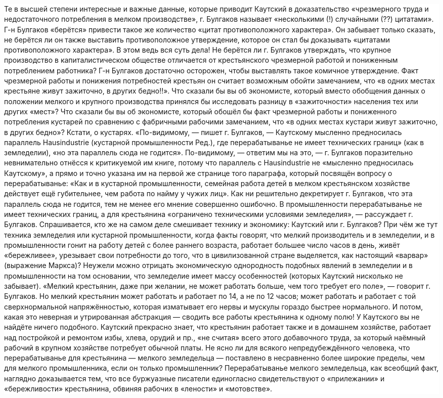 Те в высшей степени интересные и важные данные, которые приводит Каутский в доказательство «чрезмерного труда и недостаточного потребления в мелком производстве», г. Булгаков называет «несколькими (!) случайными (??) цитатами». Г-н Булгаков «берётся» привести такое же количество «цитат противоположного характера». Он забывает только сказать, не берётся ли он также выставить противоположное утверждение, которое он стал бы доказывать «цитатами противоположного характера». В этом ведь вся суть дела! Не берётся ли г. Булгаков утверждать, что крупное производство в капиталистическом обществе отличается от крестьянского чрезмерной работой и пониженным потреблением работника? Г-н Булгаков достаточно осторожен, чтобы выставлять такое комичное утверждение. Факт чрезмерной работы и понижения потребностей крестьян он считает возможным обойти замечанием, что «в одних местах крестьяне живут зажиточно, в других бедно!!». Что сказали бы вы об экономисте, который вместо обобщения данных о положении мелкого и крупного производства принялся бы исследовать разницу в «зажиточности» населения тех или других «мест»? Что сказали бы вы об экономисте, который обошёл бы факт чрезмерной работы и пониженного потребления кустарей по сравнению с фабричными рабочими замечанием, что «в одних местах кустари живут зажиточно, в других бедно»? Кстати, о кустарях. «По-видимому, — пишет г. Булгаков, — Каутскому мысленно предносилась параллель Hausindustrie (кустарной промышленности Ред.), где перерабатыванье не имеет технических границ» (как в земледелии), «но эта параллель сюда не годится». По-видимому, — ответим мы на это, — г. Булгаков поразительно невнимательно отнёсся к критикуемой им книге, потому что параллель с Hausindustrie не «мысленно предносилась Каутскому», а прямо и точно указана им на первой же странице того параграфа, который посвящён вопросу о перерабатыванье: «Как и в кустарной промышленности, семейная работа детей в мелком крестьянском хозяйстве действует ещё губительнее, чем работа по найму у чужих лиц». Как ни решительно декретирует г. Булгаков, что эта параллель сюда не годится, тем не менее его мнение совершенно ошибочно. В промышленности перерабатыванье не имеет технических границ, а для крестьянина «ограничено техническими условиями земледелия», — рассуждает г. Булгаков. Спрашивается, кто же на самом деле смешивает технику и экономику: Каутский или г. Булгаков? При чём же тут техника земледелия или кустарной промышленности, когда факты говорят, что мелкий производитель и в земледелии, и в промышленности гонит на работу детей с более раннего возраста, работает большее число часов в день, живёт «бережливее», урезывает свои потребности до того, что в цивилизованной стране выделяется, как настоящий «варвар» (выражение Маркса)? Неужели можно отрицать экономическую однородность подобных явлений в земледелии и в промышленности на том основании, что земледелие имеет массу особенностей (которых Каутский нисколько не забывает). «Мелкий крестьянин, даже при желании, не может работать больше, чем того требует его поле», — говорит г. Булгаков. Но мелкий крестьянин может работать и работает по 14, а не по 12 часов; может работать и работает с той сверхнормальной напряжённостью, которая изматывает его нервы и мускулы гораздо быстрее нормального. И потом, какая это неверная и утрированная абстракция — сводить все работы крестьянина к одному полю! У Каутского вы не найдёте ничего подобного. Каутский прекрасно знает, что крестьянин работает также и в домашнем хозяйстве, работает над постройкой и ремонтом избы, хлева, орудий и пр., «не считая» всего этого добавочного труда, за который наёмный рабочий в крупном хозяйстве потребует обычной платы. Не ясно ли для всякого непредубеждённого человека, что перерабатыванье для крестьянина — мелкого земледельца — поставлено в несравненно более широкие пределы, чем для мелкого промышленника, если он только промышленник? Перерабатыванье мелкого земледельца, как всеобщий факт, наглядно доказывается тем, что все буржуазные писатели единогласно свидетельствуют о «прилежании» и «бережливости» крестьянина, обвиняя рабочих в «лености» и «мотовстве».
